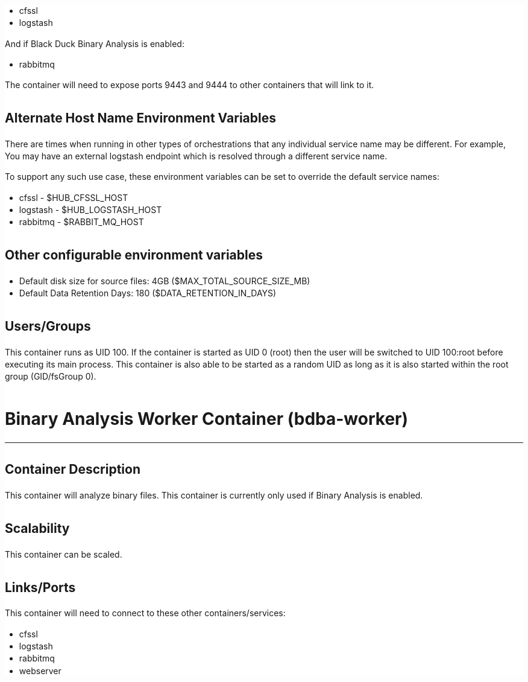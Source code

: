 * cfssl
* logstash

And if Black Duck Binary Analysis is enabled:

* rabbitmq

The container will need to expose ports 9443 and 9444 to other containers that will link to it.

## Alternate Host Name Environment Variables

There are times when running in other types of orchestrations that any individual service name may be different. For example, You may have an external logstash
endpoint which is resolved through a different service name.

To support any such use case, these environment variables can be set to override the default service names:

* cfssl - $HUB_CFSSL_HOST
* logstash - $HUB_LOGSTASH_HOST
* rabbitmq - $RABBIT_MQ_HOST

## Other configurable environment variables

* Default disk size for source files: 4GB ($MAX_TOTAL_SOURCE_SIZE_MB)
* Default Data Retention Days: 180 ($DATA_RETENTION_IN_DAYS)

## Users/Groups

This container runs as UID 100. If the container is started as UID 0 (root) then the user will be switched to UID 100:root before executing its main process.
This container is also able to be started as a random UID as long as it is also started within the root group (GID/fsGroup 0).


# Binary Analysis Worker Container (bdba-worker)
----

## Container Description

This container will analyze binary files.
This container is currently only used if Binary Analysis is enabled.

## Scalability

This container can be scaled.

## Links/Ports

This container will need to connect to these other containers/services:

* cfssl
* logstash
* rabbitmq
* webserver
